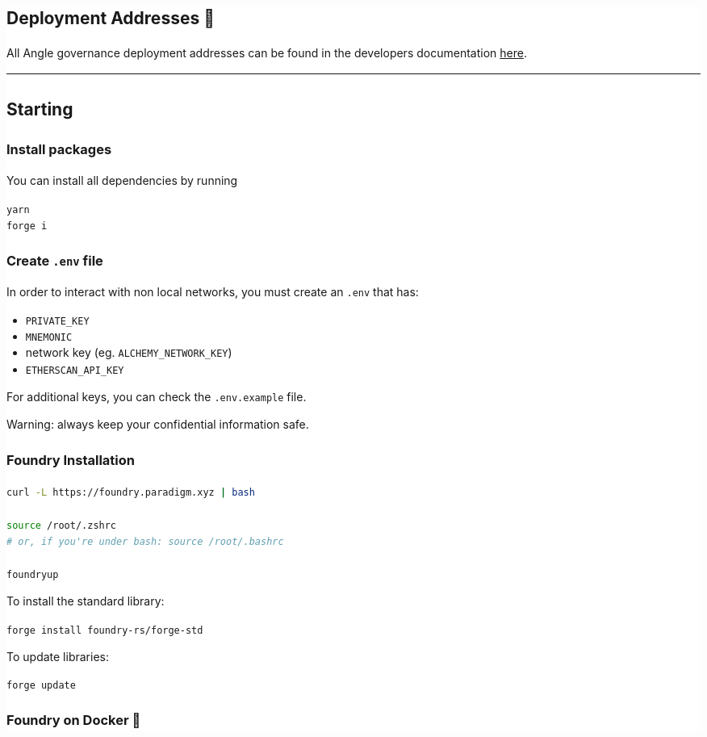 ## Deployment Addresses 🚦

All Angle governance deployment addresses can be found in the developers documentation [here](https://developers.angle.money/overview/smart-contracts).

---

## Starting

### Install packages

You can install all dependencies by running

```bash
yarn
forge i
```

### Create `.env` file

In order to interact with non local networks, you must create an `.env` that has:

- `PRIVATE_KEY`
- `MNEMONIC`
- network key (eg. `ALCHEMY_NETWORK_KEY`)
- `ETHERSCAN_API_KEY`

For additional keys, you can check the `.env.example` file.

Warning: always keep your confidential information safe.

### Foundry Installation

```bash
curl -L https://foundry.paradigm.xyz | bash

source /root/.zshrc
# or, if you're under bash: source /root/.bashrc

foundryup
```

To install the standard library:

```bash
forge install foundry-rs/forge-std
```

To update libraries:

```bash
forge update
```

### Foundry on Docker 🐳
